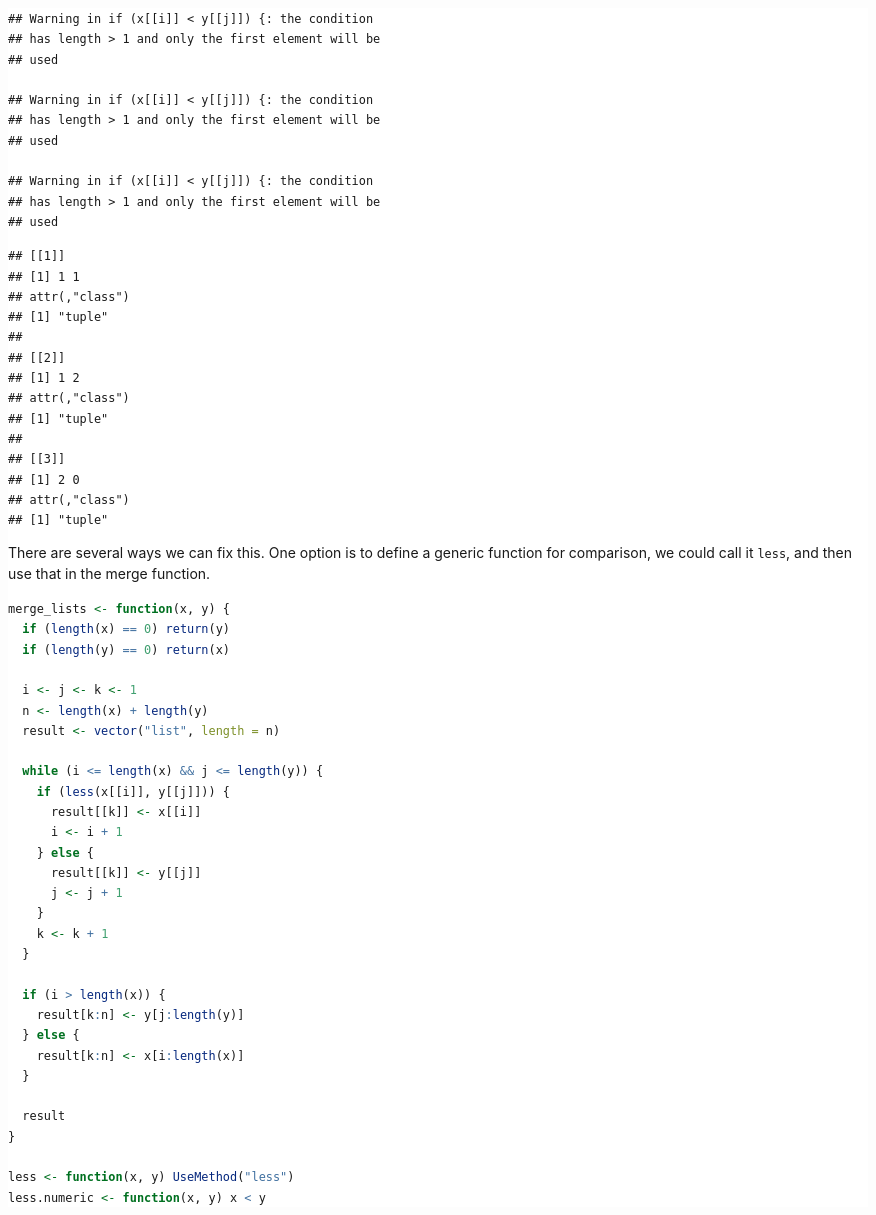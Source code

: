 ```
## Warning in if (x[[i]] < y[[j]]) {: the condition
## has length > 1 and only the first element will be
## used

## Warning in if (x[[i]] < y[[j]]) {: the condition
## has length > 1 and only the first element will be
## used

## Warning in if (x[[i]] < y[[j]]) {: the condition
## has length > 1 and only the first element will be
## used
```

```
## [[1]]
## [1] 1 1
## attr(,"class")
## [1] "tuple"
## 
## [[2]]
## [1] 1 2
## attr(,"class")
## [1] "tuple"
## 
## [[3]]
## [1] 2 0
## attr(,"class")
## [1] "tuple"
```

There are several ways we can fix this. One option is to define a generic function for comparison, we could call it `less`, and then use that in the merge function.


```r
merge_lists <- function(x, y) {
  if (length(x) == 0) return(y)
  if (length(y) == 0) return(x)
  
  i <- j <- k <- 1
  n <- length(x) + length(y)
  result <- vector("list", length = n)  
  
  while (i <= length(x) && j <= length(y)) {
    if (less(x[[i]], y[[j]])) {
      result[[k]] <- x[[i]]
      i <- i + 1
    } else {
      result[[k]] <- y[[j]]
      j <- j + 1
    }
    k <- k + 1
  }
  
  if (i > length(x)) {
    result[k:n] <- y[j:length(y)]
  } else {
    result[k:n] <- x[i:length(x)]
  }
  
  result
}

less <- function(x, y) UseMethod("less")
less.numeric <- function(x, y) x < y
```